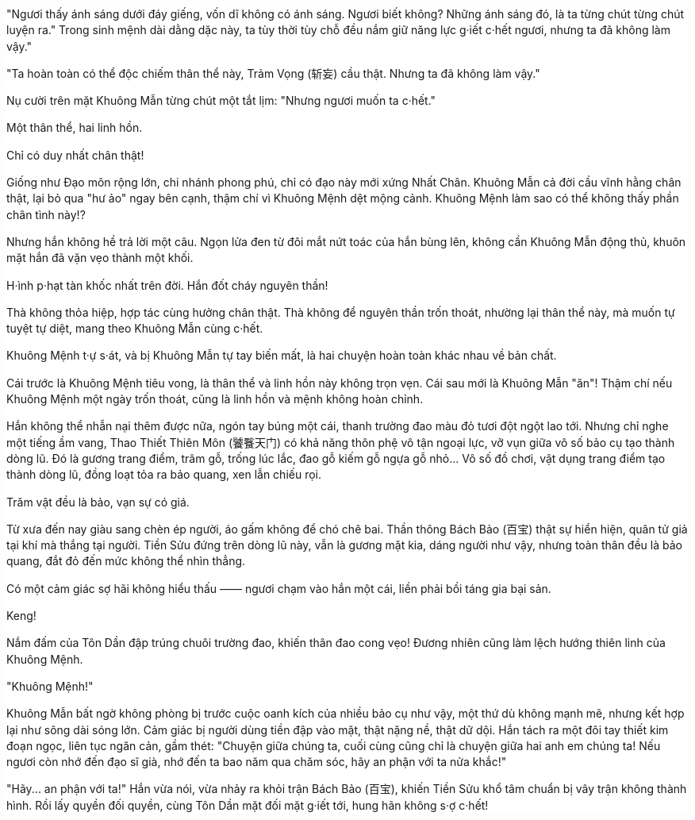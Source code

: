 "Ngươi thấy ánh sáng dưới đáy giếng, vốn dĩ không có ánh sáng. Ngươi biết không? Những ánh sáng đó, là ta từng chút từng chút luyện ra." Trong sinh mệnh dài dằng dặc này, ta tùy thời tùy chỗ đều nắm giữ năng lực g·iết c·hết ngươi, nhưng ta đã không làm vậy."

"Ta hoàn toàn có thể độc chiếm thân thể này, Trảm Vọng (斩妄) cầu thật. Nhưng ta đã không làm vậy."

Nụ cười trên mặt Khuông Mẫn từng chút một tắt lịm: "Nhưng ngươi muốn ta c·hết."

Một thân thể, hai linh hồn.

Chỉ có duy nhất chân thật!

Giống như Đạo môn rộng lớn, chi nhánh phong phú, chỉ có đạo này mới xứng Nhất Chân. Khuông Mẫn cả đời cầu vĩnh hằng chân thật, lại bỏ qua "hư ảo" ngay bên cạnh, thậm chí vì Khuông Mệnh dệt mộng cảnh. Khuông Mệnh làm sao có thể không thấy phần chân tình này!?

Nhưng hắn không hề trả lời một câu. Ngọn lửa đen từ đôi mắt nứt toác của hắn bùng lên, không cần Khuông Mẫn động thủ, khuôn mặt hắn đã vặn vẹo thành một khối.

H·ình p·hạt tàn khốc nhất trên đời. Hắn đốt cháy nguyên thần!

Thà không thỏa hiệp, hợp tác cùng hưởng chân thật. Thà không để nguyên thần trốn thoát, nhường lại thân thể này, mà muốn tự tuyệt tự diệt, mang theo Khuông Mẫn cùng c·hết.

Khuông Mệnh t·ự s·át, và bị Khuông Mẫn tự tay biến mất, là hai chuyện hoàn toàn khác nhau về bản chất.

Cái trước là Khuông Mệnh tiêu vong, là thân thể và linh hồn này không trọn vẹn. Cái sau mới là Khuông Mẫn "ăn"! Thậm chí nếu Khuông Mệnh một ngày trốn thoát, cũng là linh hồn và mệnh không hoàn chỉnh.

Hắn không thể nhẫn nại thêm được nữa, ngón tay búng một cái, thanh trường đao màu đỏ tươi đột ngột lao tới. Nhưng chỉ nghe một tiếng ầm vang, Thao Thiết Thiên Môn (饕餮天门) có khả năng thôn phệ vô tận ngoại lực, vỡ vụn giữa vô số bảo cụ tạo thành dòng lũ. Đó là gương trang điểm, trâm gỗ, trống lúc lắc, đao gỗ kiếm gỗ ngựa gỗ nhỏ... Vô số đồ chơi, vật dụng trang điểm tạo thành dòng lũ, đồng loạt tỏa ra bảo quang, xen lẫn chiếu rọi.

Trăm vật đều là bảo, vạn sự có giá.

Từ xưa đến nay giàu sang chèn ép người, áo gấm không để chó chê bai. Thần thông Bách Bảo (百宝) thật sự hiển hiện, quân tử giả tại khí mà thắng tại người. Tiền Sửu đứng trên dòng lũ này, vẫn là gương mặt kia, dáng người như vậy, nhưng toàn thân đều là bảo quang, đắt đỏ đến mức không thể nhìn thẳng.

Có một cảm giác sợ hãi không hiểu thấu —— ngươi chạm vào hắn một cái, liền phải bồi táng gia bại sản.

Keng!

Nắm đấm của Tôn Dần đập trúng chuôi trường đao, khiến thân đao cong vẹo! Đương nhiên cũng làm lệch hướng thiên linh của Khuông Mệnh.

"Khuông Mệnh!"

Khuông Mẫn bất ngờ không phòng bị trước cuộc oanh kích của nhiều bảo cụ như vậy, một thứ dù không mạnh mẽ, nhưng kết hợp lại như sông dài sóng lớn. Cảm giác bị người dùng tiền đập vào mặt, thật nặng nề, thật dữ dội. Hắn tách ra một đôi tay thiết kim đoạn ngọc, liên tục ngăn cản, gầm thét: "Chuyện giữa chúng ta, cuối cùng cũng chỉ là chuyện giữa hai anh em chúng ta! Nếu ngươi còn nhớ đến đạo sĩ già, nhớ đến ta bao năm qua chăm sóc, hãy an phận với ta nửa khắc!"

"Hãy... an phận với ta!" Hắn vừa nói, vừa nhảy ra khỏi trận Bách Bảo (百宝), khiến Tiền Sửu khổ tâm chuẩn bị vây trận không thành hình. Rồi lấy quyền đối quyền, cùng Tôn Dần mặt đối mặt g·iết tới, hung hãn không s·ợ c·hết!
